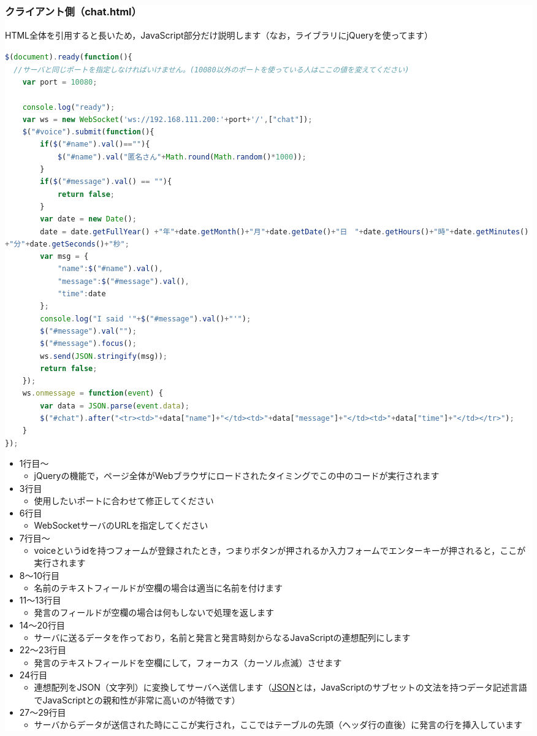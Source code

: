 ### クライアント側（chat.html）

HTML全体を引用すると長いため，JavaScript部分だけ説明します（なお，ライブラリにjQueryを使ってます）

```js
$(document).ready(function(){
  //サーバと同じポートを指定しなければいけません。(10080以外のポートを使っている人はここの値を変えてください)
	var port = 10080;

	console.log("ready");
	var ws = new WebSocket('ws://192.168.111.200:'+port+'/',["chat"]);
	$("#voice").submit(function(){
		if($("#name").val()==""){
			$("#name").val("匿名さん"+Math.round(Math.random()*1000));
		}
		if($("#message").val() == ""){
			return false;
		}
		var date = new Date();
		date = date.getFullYear() +"年"+date.getMonth()+"月"+date.getDate()+"日　"+date.getHours()+"時"+date.getMinutes()+"分"+date.getSeconds()+"秒";
		var msg = {
			"name":$("#name").val(),
			"message":$("#message").val(),
			"time":date
		};
		console.log("I said '"+$("#message").val()+"'");
		$("#message").val("");
		$("#message").focus();
		ws.send(JSON.stringify(msg));
		return false;
	});
	ws.onmessage = function(event) {
		var data = JSON.parse(event.data);
		$("#chat").after("<tr><td>"+data["name"]+"</td><td>"+data["message"]+"</td><td>"+data["time"]+"</td></tr>");
	}
});
```



-   1行目～
    -   jQueryの機能で，ページ全体がWebブラウザにロードされたタイミングでこの中のコードが実行されます
-   3行目
    -   使用したいポートに合わせて修正してください
-   6行目
    -   WebSocketサーバのURLを指定してください
-   7行目～
    -   voiceというidを持つフォームが登録されたとき，つまりボタンが押されるか入力フォームでエンターキーが押されると，ここが実行されます
-   8～10行目
    -   名前のテキストフィールドが空欄の場合は適当に名前を付けます
-   11～13行目
    -   発言のフィールドが空欄の場合は何もしないで処理を返します
-   14～20行目
    -   サーバに送るデータを作っており，名前と発言と発言時刻からなるJavaScriptの連想配列にします
-   22～23行目
    -   発言のテキストフィールドを空欄にして，フォーカス（カーソル点滅）させます
-   24行目
    -   連想配列をJSON（文字列）に変換してサーバへ送信します（[JSON](http://ja.wikipedia.org/wiki/JavaScript_Object_Notation)とは，JavaScriptのサブセットの文法を持つデータ記述言語でJavaScriptとの親和性が非常に高いのが特徴です）
-   27～29行目
    -   サーバからデータが送信された時にここが実行され，ここではテーブルの先頭（ヘッダ行の直後）に発言の行を挿入しています